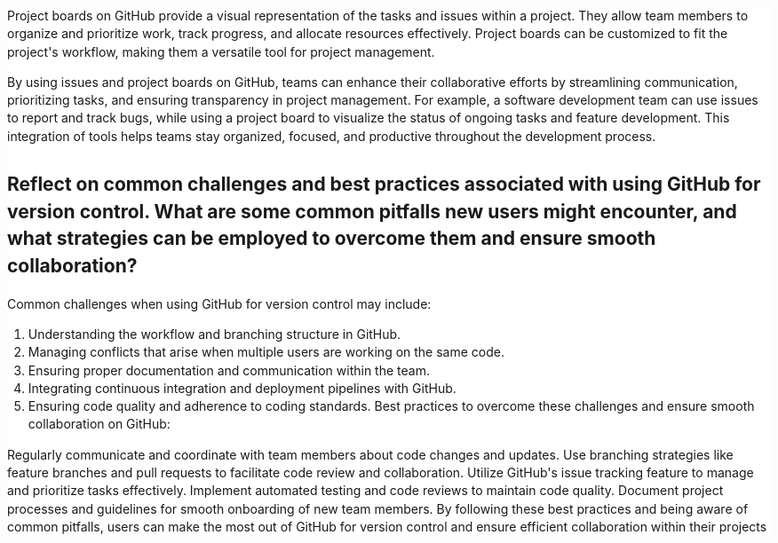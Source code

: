 Project boards on GitHub provide a visual representation of the tasks and issues within a project. 
They allow team members to organize and prioritize work, track progress, and allocate resources effectively. 
Project boards can be customized to fit the project's workflow, making them a versatile tool for project management.

By using issues and project boards on GitHub, teams can enhance their collaborative efforts by streamlining communication, prioritizing tasks, and ensuring transparency in project management. 
For example, a software development team can use issues to report and track bugs, while using a project board to visualize the status of ongoing tasks and feature development. 
This integration of tools helps teams stay organized, focused, and productive throughout the development process.


## Reflect on common challenges and best practices associated with using GitHub for version control. What are some common pitfalls new users might encounter, and what strategies can be employed to overcome them and ensure smooth collaboration?
Common challenges when using GitHub for version control may include:

1. Understanding the workflow and branching structure in GitHub.
2. Managing conflicts that arise when multiple users are working on the same code.
3. Ensuring proper documentation and communication within the team.
4. Integrating continuous integration and deployment pipelines with GitHub.
5. Ensuring code quality and adherence to coding standards.
Best practices to overcome these challenges and ensure smooth collaboration on GitHub:

Regularly communicate and coordinate with team members about code changes and updates.
Use branching strategies like feature branches and pull requests to facilitate code review and collaboration.
Utilize GitHub's issue tracking feature to manage and prioritize tasks effectively.
Implement automated testing and code reviews to maintain code quality.
Document project processes and guidelines for smooth onboarding of new team members.
By following these best practices and being aware of common pitfalls, users can make the most out of GitHub for version control and ensure efficient collaboration within their projects
